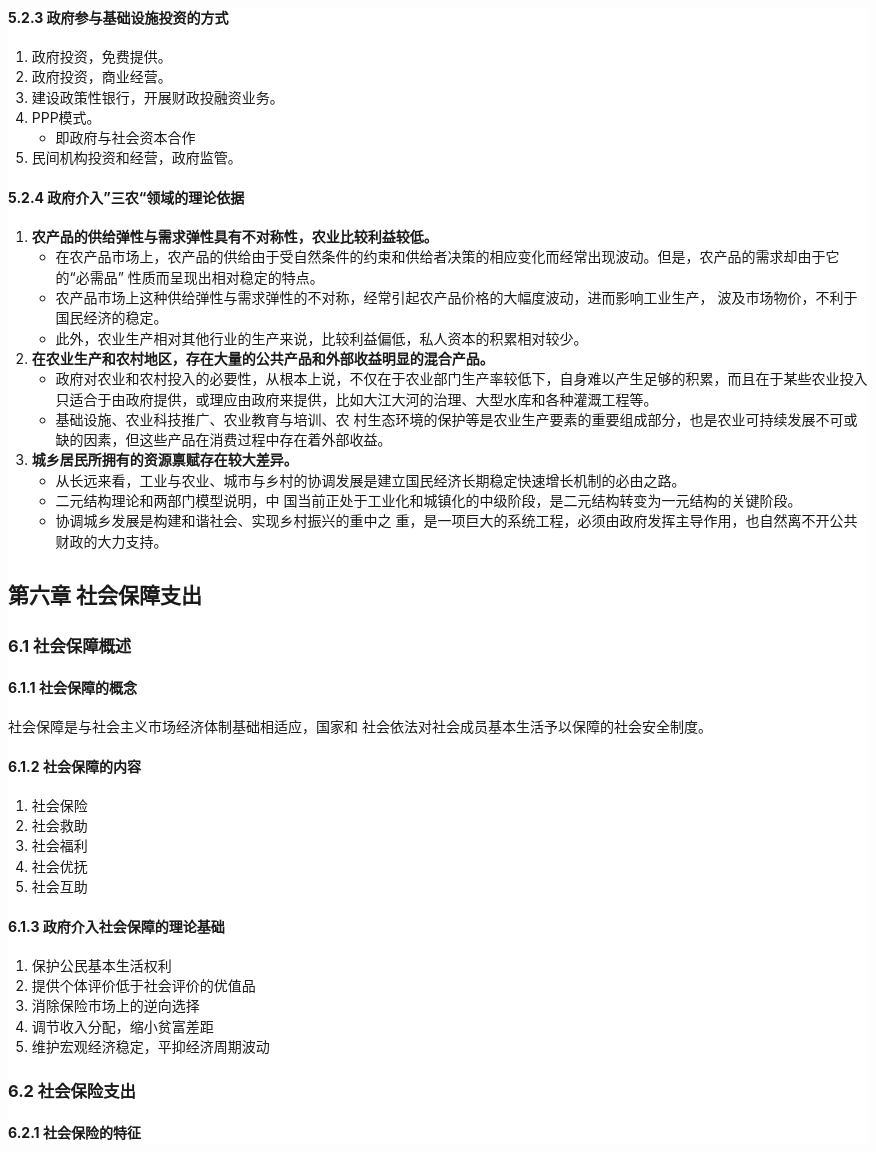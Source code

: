 #### 5.2.3 政府参与基础设施投资的方式

1. 政府投资，免费提供。
2. 政府投资，商业经营。
3. 建设政策性银行，开展财政投融资业务。
4. PPP模式。
   - 即政府与社会资本合作
5. 民间机构投资和经营，政府监管。

#### 5.2.4 政府介入”三农“领域的理论依据

1. **农产品的供给弹性与需求弹性具有不对称性，农业比较利益较低。**
   - 在农产品市场上，农产品的供给由于受自然条件的约束和供给者决策的相应变化而经常出现波动。但是，农产品的需求却由于它的“必需品” 性质而呈现出相对稳定的特点。
   - 农产品市场上这种供给弹性与需求弹性的不对称，经常引起农产品价格的大幅度波动，进而影响工业生产， 波及市场物价，不利于国民经济的稳定。
   - 此外，农业生产相对其他行业的生产来说，比较利益偏低，私人资本的积累相对较少。
2. **在农业生产和农村地区，存在大量的公共产品和外部收益明显的混合产品。**
   - 政府对农业和农村投入的必要性，从根本上说，不仅在于农业部门生产率较低下，自身难以产生足够的积累，而且在于某些农业投入只适合于由政府提供，或理应由政府来提供，比如大江大河的治理、大型水库和各种灌溉工程等。
   - 基础设施、农业科技推广、农业教育与培训、农 村生态环境的保护等是农业生产要素的重要组成部分，也是农业可持续发展不可或缺的因素，但这些产品在消费过程中存在着外部收益。
3. **城乡居民所拥有的资源禀赋存在较大差异。**
   - 从长远来看，工业与农业、城市与乡村的协调发展是建立国民经济长期稳定快速增长机制的必由之路。
   - 二元结构理论和两部门模型说明，中 国当前正处于工业化和城镇化的中级阶段，是二元结构转变为一元结构的关键阶段。
   - 协调城乡发展是构建和谐社会、实现乡村振兴的重中之 重，是一项巨大的系统工程，必须由政府发挥主导作用，也自然离不开公共财政的大力支持。

## 第六章 社会保障支出

### 6.1 社会保障概述

#### 6.1.1 社会保障的概念

社会保障是与社会主义市场经济体制基础相适应，国家和 社会依法对社会成员基本生活予以保障的社会安全制度。

#### 6.1.2 社会保障的内容

1. 社会保险
2. 社会救助
3. 社会福利
4. 社会优抚
5. 社会互助

#### 6.1.3 政府介入社会保障的理论基础

1. 保护公民基本生活权利
2. 提供个体评价低于社会评价的优值品
3. 消除保险市场上的逆向选择
4. 调节收入分配，缩小贫富差距
5. 维护宏观经济稳定，平抑经济周期波动

### 6.2 社会保险支出

#### 6.2.1 社会保险的特征
